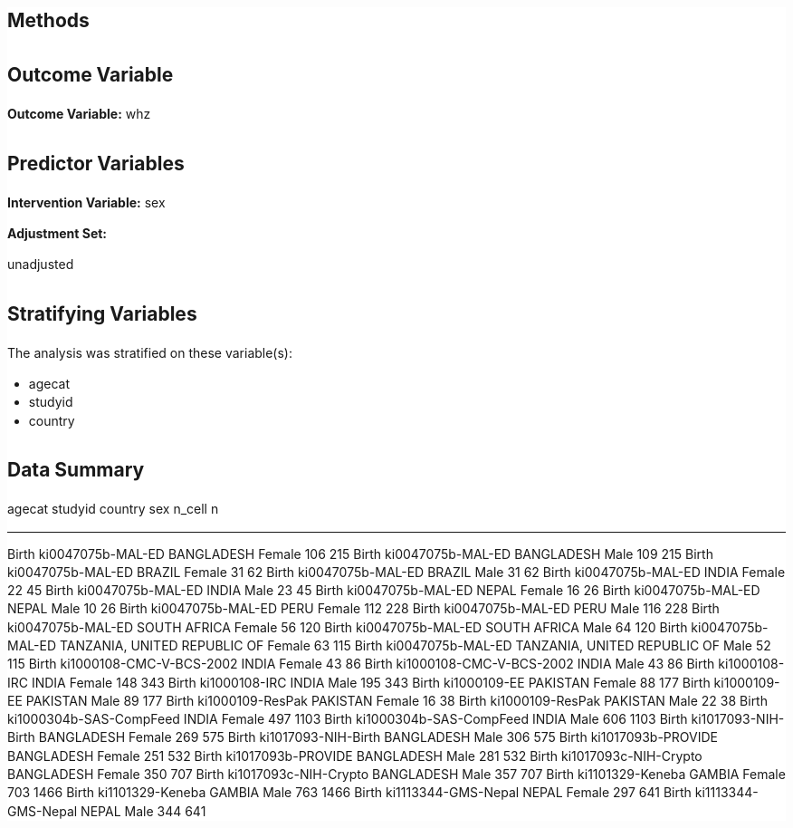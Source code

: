 





## Methods
## Outcome Variable

**Outcome Variable:** whz

## Predictor Variables

**Intervention Variable:** sex

**Adjustment Set:**

unadjusted

## Stratifying Variables

The analysis was stratified on these variable(s):

* agecat
* studyid
* country

## Data Summary

agecat      studyid                    country                        sex       n_cell       n
----------  -------------------------  -----------------------------  -------  -------  ------
Birth       ki0047075b-MAL-ED          BANGLADESH                     Female       106     215
Birth       ki0047075b-MAL-ED          BANGLADESH                     Male         109     215
Birth       ki0047075b-MAL-ED          BRAZIL                         Female        31      62
Birth       ki0047075b-MAL-ED          BRAZIL                         Male          31      62
Birth       ki0047075b-MAL-ED          INDIA                          Female        22      45
Birth       ki0047075b-MAL-ED          INDIA                          Male          23      45
Birth       ki0047075b-MAL-ED          NEPAL                          Female        16      26
Birth       ki0047075b-MAL-ED          NEPAL                          Male          10      26
Birth       ki0047075b-MAL-ED          PERU                           Female       112     228
Birth       ki0047075b-MAL-ED          PERU                           Male         116     228
Birth       ki0047075b-MAL-ED          SOUTH AFRICA                   Female        56     120
Birth       ki0047075b-MAL-ED          SOUTH AFRICA                   Male          64     120
Birth       ki0047075b-MAL-ED          TANZANIA, UNITED REPUBLIC OF   Female        63     115
Birth       ki0047075b-MAL-ED          TANZANIA, UNITED REPUBLIC OF   Male          52     115
Birth       ki1000108-CMC-V-BCS-2002   INDIA                          Female        43      86
Birth       ki1000108-CMC-V-BCS-2002   INDIA                          Male          43      86
Birth       ki1000108-IRC              INDIA                          Female       148     343
Birth       ki1000108-IRC              INDIA                          Male         195     343
Birth       ki1000109-EE               PAKISTAN                       Female        88     177
Birth       ki1000109-EE               PAKISTAN                       Male          89     177
Birth       ki1000109-ResPak           PAKISTAN                       Female        16      38
Birth       ki1000109-ResPak           PAKISTAN                       Male          22      38
Birth       ki1000304b-SAS-CompFeed    INDIA                          Female       497    1103
Birth       ki1000304b-SAS-CompFeed    INDIA                          Male         606    1103
Birth       ki1017093-NIH-Birth        BANGLADESH                     Female       269     575
Birth       ki1017093-NIH-Birth        BANGLADESH                     Male         306     575
Birth       ki1017093b-PROVIDE         BANGLADESH                     Female       251     532
Birth       ki1017093b-PROVIDE         BANGLADESH                     Male         281     532
Birth       ki1017093c-NIH-Crypto      BANGLADESH                     Female       350     707
Birth       ki1017093c-NIH-Crypto      BANGLADESH                     Male         357     707
Birth       ki1101329-Keneba           GAMBIA                         Female       703    1466
Birth       ki1101329-Keneba           GAMBIA                         Male         763    1466
Birth       ki1113344-GMS-Nepal        NEPAL                          Female       297     641
Birth       ki1113344-GMS-Nepal        NEPAL                          Male         344     641